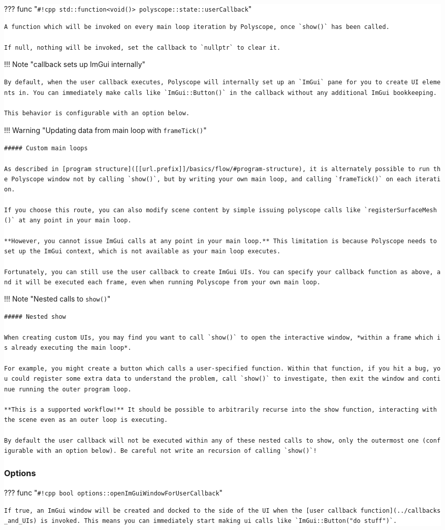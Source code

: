??? func "`#!cpp std::function<void()> polyscope::state::userCallback`"

    A function which will be invoked on every main loop iteration by Polyscope, once `show()` has been called.

    If null, nothing will be invoked, set the callback to `nullptr` to clear it.


!!! Note "callback sets up ImGui internally"

    By default, when the user callback executes, Polyscope will internally set up an `ImGui` pane for you to create UI elements in. You can immediately make calls like `ImGui::Button()` in the callback without any additional ImGui bookkeeping.

    This behavior is configurable with an option below.


!!! Warning "Updating data from main loop with `frameTick()`"

    ##### Custom main loops 

    As described in [program structure]([[url.prefix]]/basics/flow/#program-structure), it is alternately possible to run the Polyscope window not by calling `show()`, but by writing your own main loop, and calling `frameTick()` on each iteration.

    If you choose this route, you can also modify scene content by simple issuing polyscope calls like `registerSurfaceMesh()` at any point in your main loop.

    **However, you cannot issue ImGui calls at any point in your main loop.** This limitation is because Polyscope needs to set up the ImGui context, which is not available as your main loop executes.

    Fortunately, you can still use the user callback to create ImGui UIs. You can specify your callback function as above, and it will be executed each frame, even when running Polyscope from your own main loop.

!!! Note "Nested calls to `show()`"

    ##### Nested show

    When creating custom UIs, you may find you want to call `show()` to open the interactive window, *within a frame which is already executing the main loop*.

    For example, you might create a button which calls a user-specified function. Within that function, if you hit a bug, you could register some extra data to understand the problem, call `show()` to investigate, then exit the window and continue running the outer program loop.

    **This is a supported workflow!** It should be possible to arbitrarily recurse into the show function, interacting with the scene even as an outer loop is executing.

    By default the user callback will not be executed within any of these nested calls to show, only the outermost one (configurable with an option below). Be careful not write an recursion of calling `show()`!

### Options

??? func "`#!cpp bool options::openImGuiWindowForUserCallback`"

    If true, an ImGui window will be created and docked to the side of the UI when the [user callback function](../callbacks_and_UIs) is invoked. This means you can immediately start making ui calls like `ImGui::Button("do stuff")`. 
    